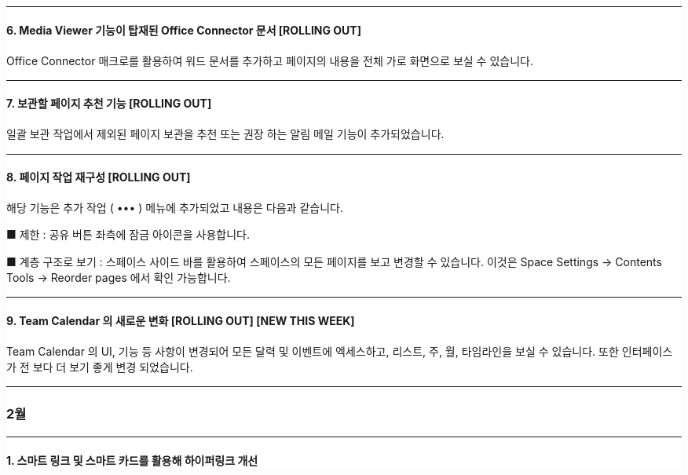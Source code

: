 

---



#### 6. Media Viewer 기능이 탑재된 Office Connector 문서 [ROLLING OUT]




<p data-renderer-start-pos="6741">Office Connector 매크로를 활용하여 워드 문서를 추가하고 페이지의 내용을 전체 가로 화면으로 보실 수 있습니다.</p>

---



#### 7. 보관할 페이지 추천 기능 [ROLLING OUT]



<p data-renderer-start-pos="6837">일괄 보관 작업에서 제외된 페이지 보관을 추천 또는 권장 하는 알림 메일 기능이 추가되었습니다. </p>

---



#### 8. 페이지 작업 재구성 [ROLLING OUT]




해당 기능은 추가 작업 ( ••• ) 메뉴에 추가되었고 내용은 다음과 같습니다.

■ 제한 : 공유 버튼 좌측에 잠금 아이콘을 사용합니다.

■ 계층 구조로 보기 : 스페이스 사이드 바를 활용하여 스페이스의 모든 페이지를 보고 변경할 수 있습니다. 이것은 Space Settings → Contents Tools → Reorder pages 에서 확인 가능합니다.

---





#### 9. Team Calendar 의 새로운 변화 [ROLLING OUT] [NEW THIS WEEK]


Team Calendar 의 UI, 기능 등 사항이 변경되어 모든 달력 및 이벤트에 엑세스하고, 리스트, 주, 월, 타임라인을 보실 수 있습니다. 또한 인터페이스가 전 보다 더 보기 좋게 변경 되었습니다.


<hr>



<h3 id="2월.1" data-renderer-start-pos="7532">2월</h3>



---



#### 1. 스마트 링크 및 스마트 카드를 활용해 하이퍼링크 개선
